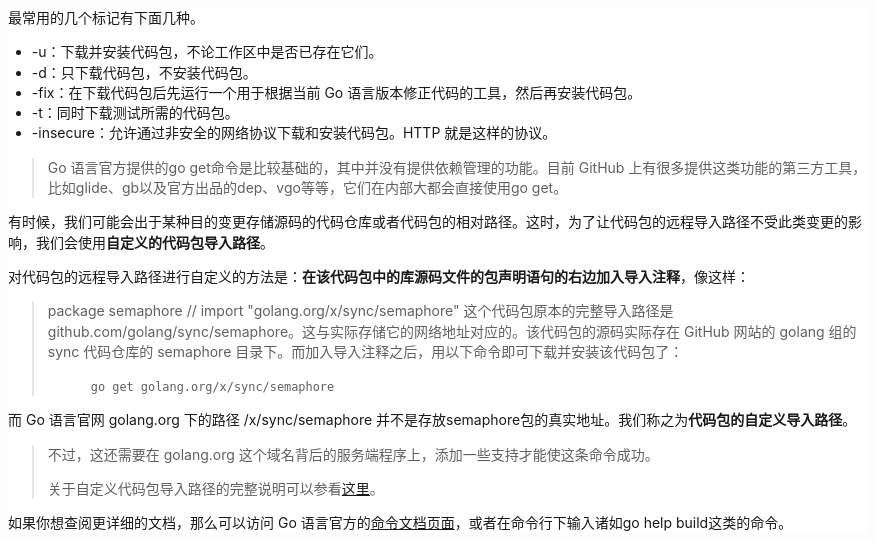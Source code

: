 最常用的几个标记有下面几种。

* -u：下载并安装代码包，不论工作区中是否已存在它们。
* -d：只下载代码包，不安装代码包。
* -fix：在下载代码包后先运行一个用于根据当前 Go 语言版本修正代码的工具，然后再安装代码包。
* -t：同时下载测试所需的代码包。
* -insecure：允许通过非安全的网络协议下载和安装代码包。HTTP 就是这样的协议。

> Go 语言官方提供的go get命令是比较基础的，其中并没有提供依赖管理的功能。目前 GitHub 上有很多提供这类功能的第三方工具，比如glide、gb以及官方出品的dep、vgo等等，它们在内部大都会直接使用go get。

有时候，我们可能会出于某种目的变更存储源码的代码仓库或者代码包的相对路径。这时，为了让代码包的远程导入路径不受此类变更的影响，我们会使用**自定义的代码包导入路径**。

对代码包的远程导入路径进行自定义的方法是：**在该代码包中的库源码文件的包声明语句的右边加入导入注释**，像这样：

> 	package semaphore // import "golang.org/x/sync/semaphore"
> 	这个代码包原本的完整导入路径是 github.com/golang/sync/semaphore。这与实际存储它的网络地址对应的。该代码包的源码实际存在 GitHub 网站的 golang 组的 sync 代码仓库的 semaphore 目录下。而加入导入注释之后，用以下命令即可下载并安装该代码包了：
> 
> 			go get golang.org/x/sync/semaphore

而 Go 语言官网 golang.org 下的路径 /x/sync/semaphore 并不是存放semaphore包的真实地址。我们称之为**代码包的自定义导入路径**。

> 不过，这还需要在 golang.org 这个域名背后的服务端程序上，添加一些支持才能使这条命令成功。
>
> 关于自定义代码包导入路径的完整说明可以参看[这里](https://github.com/hyper0x/go_command_tutorial/blob/master/0.3.md)。

如果你想查阅更详细的文档，那么可以访问 Go 语言官方的[命令文档页面](https://golang.google.cn/cmd/go/)，或者在命令行下输入诸如go help build这类的命令。